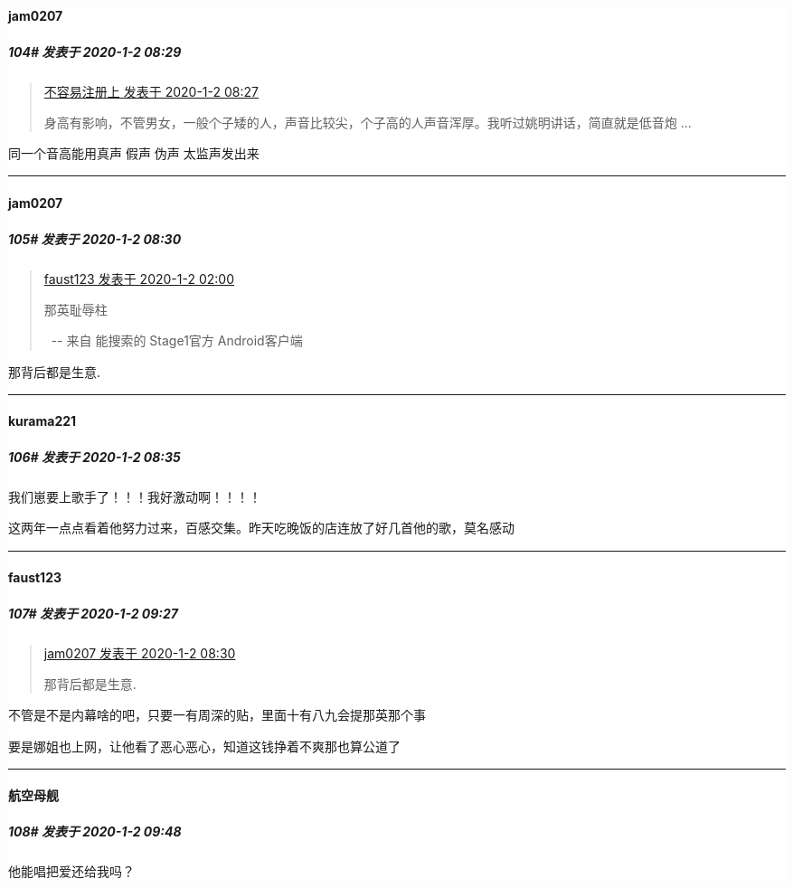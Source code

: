 ####  jam0207  
##### 104#       发表于 2020-1-2 08:29


<blockquote><a href="httphttps://bbs.saraba1st.com/2b/forum.php?mod=redirect&amp;goto=findpost&amp;pid=46059856&amp;ptid=1809206" target="_blank">不容易注册上 发表于 2020-1-2 08:27</a>

身高有影响，不管男女，一般个子矮的人，声音比较尖，个子高的人声音浑厚。我听过姚明讲话，简直就是低音炮 ...</blockquote>
同一个音高能用真声 假声 伪声 太监声发出来


-----

####  jam0207  
##### 105#       发表于 2020-1-2 08:30


<blockquote><a href="httphttps://bbs.saraba1st.com/2b/forum.php?mod=redirect&amp;goto=findpost&amp;pid=46059214&amp;ptid=1809206" target="_blank">faust123 发表于 2020-1-2 02:00</a>

那英耻辱柱


  -- 来自 能搜索的 Stage1官方 Android客户端</blockquote>
那背后都是生意.


-----

####  kurama221  
##### 106#       发表于 2020-1-2 08:35


我们崽要上歌手了！！！我好激动啊！！！！

这两年一点点看着他努力过来，百感交集。昨天吃晚饭的店连放了好几首他的歌，莫名感动


-----

####  faust123  
##### 107#       发表于 2020-1-2 09:27


<blockquote><a href="httphttps://bbs.saraba1st.com/2b/forum.php?mod=redirect&amp;goto=findpost&amp;pid=46059879&amp;ptid=1809206" target="_blank">jam0207 发表于 2020-1-2 08:30</a>

那背后都是生意.</blockquote>
不管是不是内幕啥的吧，只要一有周深的贴，里面十有八九会提那英那个事

要是娜姐也上网，让他看了恶心恶心，知道这钱挣着不爽那也算公道了


-----

####  航空母舰  
##### 108#       发表于 2020-1-2 09:48


他能唱把爱还给我吗？
